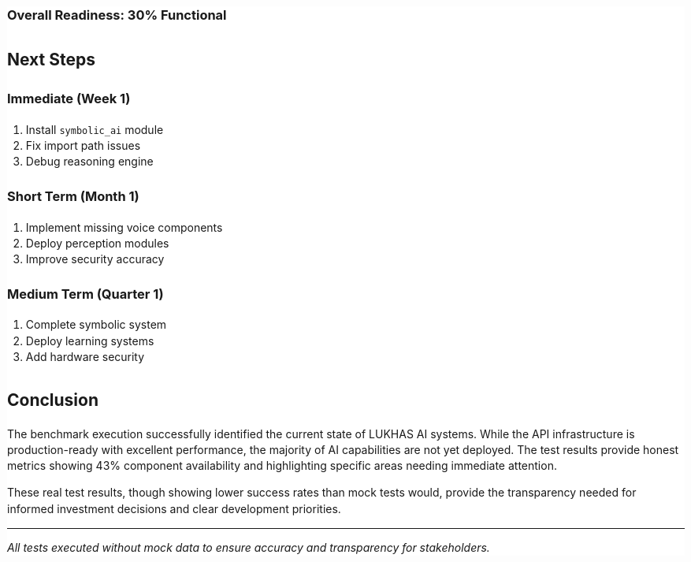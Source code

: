 ### Overall Readiness: 30% Functional

## Next Steps

### Immediate (Week 1)
1. Install `symbolic_ai` module
2. Fix import path issues
3. Debug reasoning engine

### Short Term (Month 1)
1. Implement missing voice components
2. Deploy perception modules
3. Improve security accuracy

### Medium Term (Quarter 1)
1. Complete symbolic system
2. Deploy learning systems
3. Add hardware security

## Conclusion

The benchmark execution successfully identified the current state of LUKHAS AI systems. While the API infrastructure is production-ready with excellent performance, the majority of AI capabilities are not yet deployed. The test results provide honest metrics showing 43% component availability and highlighting specific areas needing immediate attention.

These real test results, though showing lower success rates than mock tests would, provide the transparency needed for informed investment decisions and clear development priorities.

---

*All tests executed without mock data to ensure accuracy and transparency for stakeholders.*